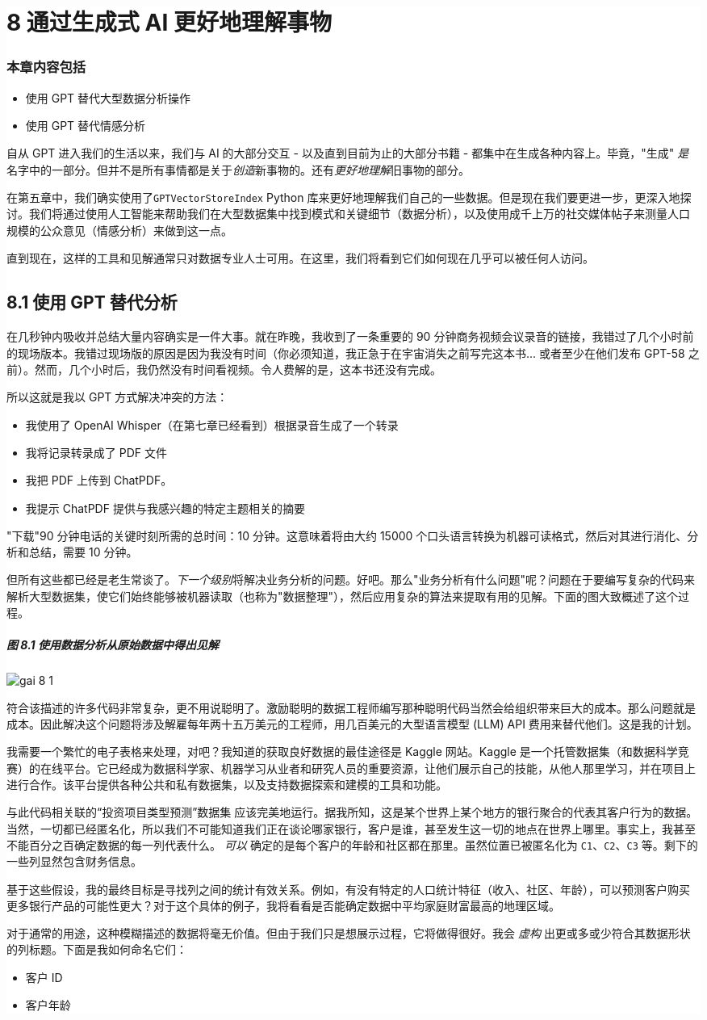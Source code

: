 # 8 通过生成式 AI 更好地理解事物

### 本章内容包括

+   使用 GPT 替代大型数据分析操作

+   使用 GPT 替代情感分析

自从 GPT 进入我们的生活以来，我们与 AI 的大部分交互 - 以及直到目前为止的大部分书籍 - 都集中在生成各种内容上。毕竟，"生成" *是* 名字中的一部分。但并不是所有事情都是关于*创造*新事物的。还有*更好地理解*旧事物的部分。

在第五章中，我们确实使用了`GPTVectorStoreIndex` Python 库来更好地理解我们自己的一些数据。但是现在我们要更进一步，更深入地探讨。我们将通过使用人工智能来帮助我们在大型数据集中找到模式和关键细节（数据分析），以及使用成千上万的社交媒体帖子来测量人口规模的公众意见（情感分析）来做到这一点。

直到现在，这样的工具和见解通常只对数据专业人士可用。在这里，我们将看到它们如何现在几乎可以被任何人访问。

## 8.1 使用 GPT 替代分析

在几秒钟内吸收并总结大量内容确实是一件大事。就在昨晚，我收到了一条重要的 90 分钟商务视频会议录音的链接，我错过了几个小时前的现场版本。我错过现场版的原因是因为我没有时间（你必须知道，我正急于在宇宙消失之前写完这本书... 或者至少在他们发布 GPT-58 之前）。然而，几个小时后，我仍然没有时间看视频。令人费解的是，这本书还没有完成。

所以这就是我以 GPT 方式解决冲突的方法：

+   我使用了 OpenAI Whisper（在第七章已经看到）根据录音生成了一个转录

+   我将记录转录成了 PDF 文件

+   我把 PDF 上传到 ChatPDF。

+   我提示 ChatPDF 提供与我感兴趣的特定主题相关的摘要

"下载"90 分钟电话的关键时刻所需的总时间：10 分钟。这意味着将由大约 15000 个口头语言转换为机器可读格式，然后对其进行消化、分析和总结，需要 10 分钟。

但所有这些都已经是老生常谈了。*下一个级别*将解决业务分析的问题。好吧。那么"业务分析有什么问题"呢？问题在于要编写复杂的代码来解析大型数据集，使它们始终能够被机器读取（也称为"数据整理"），然后应用复杂的算法来提取有用的见解。下面的图大致概述了这个过程。

##### 图 8.1 使用数据分析从原始数据中得出见解

![gai 8 1](img/gai-8-1.png)

符合该描述的许多代码非常复杂，更不用说聪明了。激励聪明的数据工程师编写那种聪明代码当然会给组织带来巨大的成本。那么问题就是成本。因此解决这个问题将涉及解雇每年两十五万美元的工程师，用几百美元的大型语言模型 (LLM) API 费用来替代他们。这是我的计划。

我需要一个繁忙的电子表格来处理，对吧？我知道的获取良好数据的最佳途径是 Kaggle 网站。Kaggle 是一个托管数据集（和数据科学竞赛）的在线平台。它已经成为数据科学家、机器学习从业者和研究人员的重要资源，让他们展示自己的技能，从他人那里学习，并在项目上进行合作。该平台提供各种公共和私有数据集，以及支持数据探索和建模的工具和功能。

与此代码相关联的“投资项目类型预测”数据集 应该完美地运行。据我所知，这是某个世界上某个地方的银行聚合的代表其客户行为的数据。当然，一切都已经匿名化，所以我们不可能知道我们正在谈论哪家银行，客户是谁，甚至发生这一切的地点在世界上哪里。事实上，我甚至不能百分之百确定数据的每一列代表什么。 *可以* 确定的是每个客户的年龄和社区都在那里。虽然位置已被匿名化为 `C1`、`C2`、`C3` 等。剩下的一些列显然包含财务信息。

基于这些假设，我的最终目标是寻找列之间的统计有效关系。例如，有没有特定的人口统计特征（收入、社区、年龄），可以预测客户购买更多银行产品的可能性更大？对于这个具体的例子，我将看看是否能确定数据中平均家庭财富最高的地理区域。

对于通常的用途，这种模糊描述的数据将毫无价值。但由于我们只是想展示过程，它将做得很好。我会 *虚构* 出更或多或少符合其数据形状的列标题。下面是我如何命名它们：

+   客户 ID

+   客户年龄
